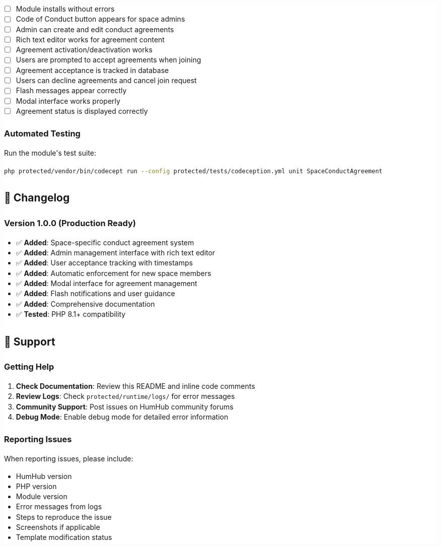 - [ ] Module installs without errors
- [ ] Code of Conduct button appears for space admins
- [ ] Admin can create and edit conduct agreements
- [ ] Rich text editor works for agreement content
- [ ] Agreement activation/deactivation works
- [ ] Users are prompted to accept agreements when joining
- [ ] Agreement acceptance is tracked in database
- [ ] Users can decline agreements and cancel join request
- [ ] Flash messages appear correctly
- [ ] Modal interface works properly
- [ ] Agreement status is displayed correctly

### Automated Testing

Run the module's test suite:
```bash
php protected/vendor/bin/codecept run --config protected/tests/codeception.yml unit SpaceConductAgreement
```

## 📝 Changelog

### Version 1.0.0 (Production Ready)
- ✅ **Added**: Space-specific conduct agreement system
- ✅ **Added**: Admin management interface with rich text editor
- ✅ **Added**: User acceptance tracking with timestamps
- ✅ **Added**: Automatic enforcement for new space members
- ✅ **Added**: Modal interface for agreement management
- ✅ **Added**: Flash notifications and user guidance
- ✅ **Added**: Comprehensive documentation
- ✅ **Tested**: PHP 8.1+ compatibility

## 🤝 Support

### Getting Help

1. **Check Documentation**: Review this README and inline code comments
2. **Review Logs**: Check `protected/runtime/logs/` for error messages
3. **Community Support**: Post issues on HumHub community forums
4. **Debug Mode**: Enable debug mode for detailed error information

### Reporting Issues

When reporting issues, please include:
- HumHub version
- PHP version
- Module version
- Error messages from logs
- Steps to reproduce the issue
- Screenshots if applicable
- Template modification status
